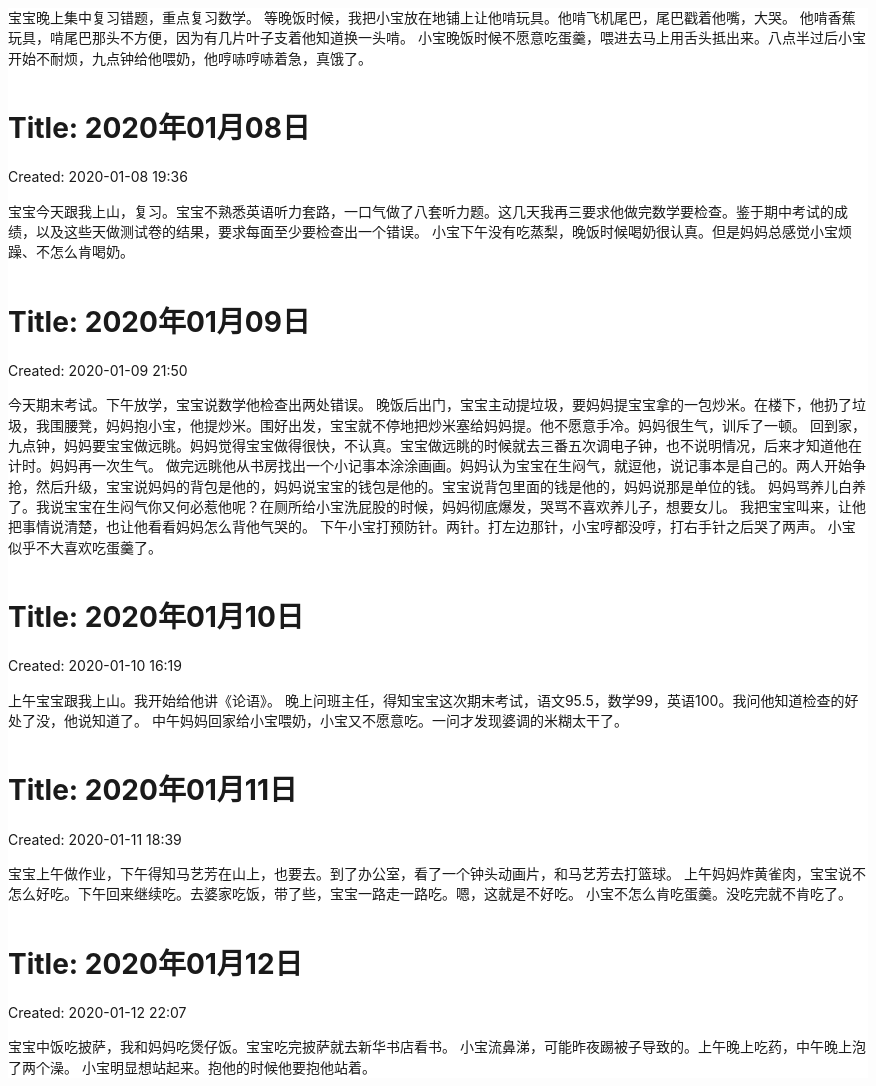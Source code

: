 
宝宝晚上集中复习错题，重点复习数学。
等晚饭时候，我把小宝放在地铺上让他啃玩具。他啃飞机尾巴，尾巴戳着他嘴，大哭。
他啃香蕉玩具，啃尾巴那头不方便，因为有几片叶子支着他知道换一头啃。
小宝晚饭时候不愿意吃蛋羹，喂进去马上用舌头抵出来。八点半过后小宝开始不耐烦，九点钟给他喂奶，他哼哧哼哧着急，真饿了。

# Title: 2020年01月08日
Created: 2020-01-08 19:36


宝宝今天跟我上山，复习。宝宝不熟悉英语听力套路，一口气做了八套听力题。这几天我再三要求他做完数学要检查。鉴于期中考试的成绩，以及这些天做测试卷的结果，要求每面至少要检查出一个错误。
小宝下午没有吃蒸梨，晚饭时候喝奶很认真。但是妈妈总感觉小宝烦躁、不怎么肯喝奶。

# Title: 2020年01月09日
Created: 2020-01-09 21:50


今天期末考试。下午放学，宝宝说数学他检查出两处错误。
晚饭后出门，宝宝主动提垃圾，要妈妈提宝宝拿的一包炒米。在楼下，他扔了垃圾，我围腰凳，妈妈抱小宝，他提炒米。围好出发，宝宝就不停地把炒米塞给妈妈提。他不愿意手冷。妈妈很生气，训斥了一顿。
回到家，九点钟，妈妈要宝宝做远眺。妈妈觉得宝宝做得很快，不认真。宝宝做远眺的时候就去三番五次调电子钟，也不说明情况，后来才知道他在计时。妈妈再一次生气。
做完远眺他从书房找出一个小记事本涂涂画画。妈妈认为宝宝在生闷气，就逗他，说记事本是自己的。两人开始争抢，然后升级，宝宝说妈妈的背包是他的，妈妈说宝宝的钱包是他的。宝宝说背包里面的钱是他的，妈妈说那是单位的钱。
妈妈骂养儿白养了。我说宝宝在生闷气你又何必惹他呢？在厕所给小宝洗屁股的时候，妈妈彻底爆发，哭骂不喜欢养儿子，想要女儿。
我把宝宝叫来，让他把事情说清楚，也让他看看妈妈怎么背他气哭的。
下午小宝打预防针。两针。打左边那针，小宝哼都没哼，打右手针之后哭了两声。
小宝似乎不大喜欢吃蛋羹了。

# Title: 2020年01月10日
Created: 2020-01-10 16:19


上午宝宝跟我上山。我开始给他讲《论语》。
晚上问班主任，得知宝宝这次期末考试，语文95.5，数学99，英语100。我问他知道检查的好处了没，他说知道了。
中午妈妈回家给小宝喂奶，小宝又不愿意吃。一问才发现婆调的米糊太干了。

# Title: 2020年01月11日
Created: 2020-01-11 18:39


宝宝上午做作业，下午得知马艺芳在山上，也要去。到了办公室，看了一个钟头动画片，和马艺芳去打篮球。
上午妈妈炸黄雀肉，宝宝说不怎么好吃。下午回来继续吃。去婆家吃饭，带了些，宝宝一路走一路吃。嗯，这就是不好吃。
小宝不怎么肯吃蛋羹。没吃完就不肯吃了。

# Title: 2020年01月12日
Created: 2020-01-12 22:07


宝宝中饭吃披萨，我和妈妈吃煲仔饭。宝宝吃完披萨就去新华书店看书。
小宝流鼻涕，可能昨夜踢被子导致的。上午晚上吃药，中午晚上泡了两个澡。
小宝明显想站起来。抱他的时候他要抱他站着。

